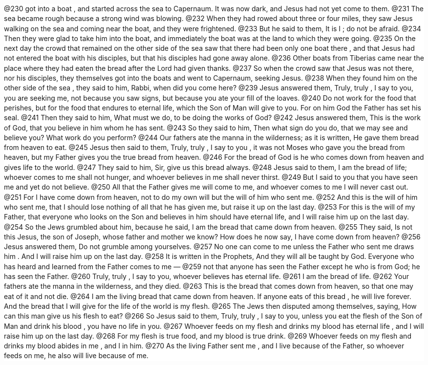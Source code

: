 @230 got into a boat , and started across the sea to Capernaum. It was now dark, and Jesus had not yet come to them.
@231 The sea became rough because a strong wind was blowing.
@232 When they had rowed about three or four miles, they saw Jesus walking on the sea and coming near the boat, and they were frightened.
@233 But he said to them, It is I ; do not be afraid.
@234 Then they were glad to take him into the boat, and immediately the boat was at the land to which they were going.
@235 On the next day the crowd that remained on the other side of the sea saw that there had been only one boat there , and that Jesus had not entered the boat with his disciples, but that his disciples had gone away alone.
@236 Other boats from Tiberias came near the place where they had eaten the bread after the Lord had given thanks.
@237 So when the crowd saw that Jesus was not there, nor his disciples, they themselves got into the boats and went to Capernaum, seeking Jesus.
@238 When they found him on the other side of the sea , they said to him, Rabbi, when did you come here?
@239 Jesus answered them, Truly, truly , I say to you, you are seeking me, not because you saw signs, but because you ate your fill of the loaves.
@240 Do not work for the food that perishes, but for the food that endures to eternal life, which the Son of Man will give to you. For on him God the Father has set his seal.
@241 Then they said to him, What must we do, to be doing the works of God?
@242 Jesus answered them, This is the work of God, that you believe in him whom he has sent.
@243 So they said to him, Then what sign do you do, that we may see and believe you? What work do you perform?
@244 Our fathers ate the manna in the wilderness; as it is written, He gave them bread from heaven to eat.
@245 Jesus then said to them, Truly, truly , I say to you , it was not Moses who gave you the bread from heaven, but my Father gives you the true bread from heaven.
@246 For the bread of God is he who comes down from heaven and gives life to the world.
@247 They said to him, Sir, give us this bread always.
@248 Jesus said to them, I am the bread of life; whoever comes to me shall not hunger, and whoever believes in me shall never thirst.
@249 But I said to you that you have seen me and yet do not believe.
@250 All that the Father gives me will come to me, and whoever comes to me I will never cast out.
@251 For I have come down from heaven, not to do my own will but the will of him who sent me.
@252 And this is the will of him who sent me, that I should lose nothing of all that he has given me, but raise it up on the last day.
@253 For this is the will of my Father, that everyone who looks on the Son and believes in him should have eternal life, and I will raise him up on the last day.
@254 So the Jews grumbled about him, because he said, I am the bread that came down from heaven.
@255 They said, Is not this Jesus, the son of Joseph, whose father and mother we know? How does he now say, I have come down from heaven?
@256 Jesus answered them, Do not grumble among yourselves.
@257 No one can come to me unless the Father who sent me draws him . And I will raise him up on the last day.
@258 It is written in the Prophets, And they will all be taught by God. Everyone who has heard and learned from the Father comes to me —
@259 not that anyone has seen the Father except he who is from God; he has seen the Father.
@260 Truly, truly , I say to you, whoever believes has eternal life.
@261 I am the bread of life.
@262 Your fathers ate the manna in the wilderness, and they died.
@263 This is the bread that comes down from heaven, so that one may eat of it and not die.
@264 I am the living bread that came down from heaven. If anyone eats of this bread , he will live forever. And the bread that I will give for the life of the world is my flesh.
@265 The Jews then disputed among themselves, saying, How can this man give us his flesh to eat?
@266 So Jesus said to them, Truly, truly , I say to you, unless you eat the flesh of the Son of Man and drink his blood , you have no life in you.
@267 Whoever feeds on my flesh and drinks my blood has eternal life , and I will raise him up on the last day.
@268 For my flesh is true food, and my blood is true drink.
@269 Whoever feeds on my flesh and drinks my blood abides in me , and I in him.
@270 As the living Father sent me , and I live because of the Father, so whoever feeds on me, he also will live because of me.